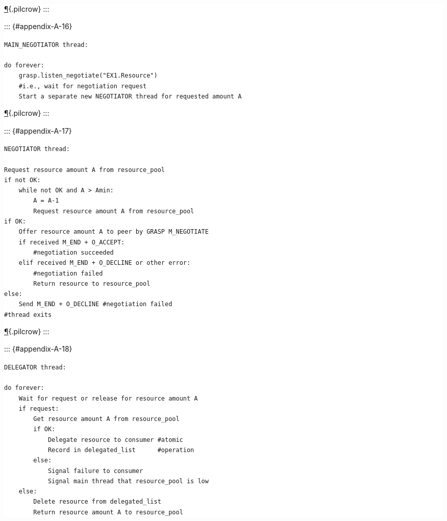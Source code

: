 [¶](#appendix-A-15){.pilcrow}
:::

::: {#appendix-A-16}
``` {.lang-pseudocode .sourcecode}
MAIN_NEGOTIATOR thread:

do forever:
    grasp.listen_negotiate("EX1.Resource")
    #i.e., wait for negotiation request
    Start a separate new NEGOTIATOR thread for requested amount A
```

[¶](#appendix-A-16){.pilcrow}
:::

::: {#appendix-A-17}
``` {.lang-pseudocode .sourcecode}
NEGOTIATOR thread:

Request resource amount A from resource_pool
if not OK:
    while not OK and A > Amin:
        A = A-1
        Request resource amount A from resource_pool
if OK:
    Offer resource amount A to peer by GRASP M_NEGOTIATE
    if received M_END + O_ACCEPT:
        #negotiation succeeded
    elif received M_END + O_DECLINE or other error:
        #negotiation failed
        Return resource to resource_pool
else:
    Send M_END + O_DECLINE #negotiation failed
#thread exits
```

[¶](#appendix-A-17){.pilcrow}
:::

::: {#appendix-A-18}
``` {.lang-pseudocode .sourcecode}
DELEGATOR thread:

do forever:
    Wait for request or release for resource amount A
    if request:
        Get resource amount A from resource_pool
        if OK:
            Delegate resource to consumer #atomic
            Record in delegated_list      #operation
        else:
            Signal failure to consumer
            Signal main thread that resource_pool is low
    else:
        Delete resource from delegated_list
        Return resource amount A to resource_pool
```
